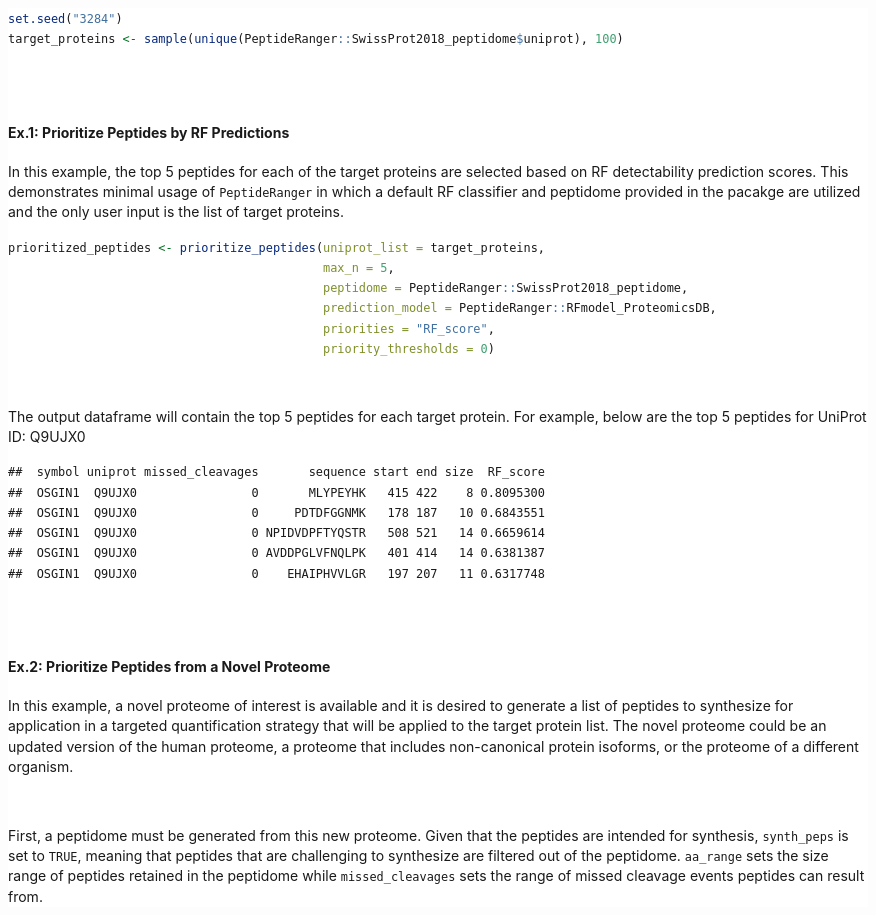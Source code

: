 
```r
set.seed("3284")
target_proteins <- sample(unique(PeptideRanger::SwissProt2018_peptidome$uniprot), 100)
```

<br>

<br>


#### Ex.1: Prioritize Peptides by RF Predictions

In this example, the top 5 peptides for each of the target proteins are selected based on RF detectability prediction scores. This demonstrates minimal usage of `PeptideRanger` in which a default RF classifier and peptidome provided in the pacakge are utilized and the only user input is the list of target proteins. 


```r
prioritized_peptides <- prioritize_peptides(uniprot_list = target_proteins,
                                            max_n = 5,
                                            peptidome = PeptideRanger::SwissProt2018_peptidome,
                                            prediction_model = PeptideRanger::RFmodel_ProteomicsDB,
                                            priorities = "RF_score",
                                            priority_thresholds = 0)
```

<br>

The output dataframe will contain the top 5 peptides for each target protein. For example, below are the top 5 peptides for UniProt ID: Q9UJX0


```
##  symbol uniprot missed_cleavages       sequence start end size  RF_score
##  OSGIN1  Q9UJX0                0       MLYPEYHK   415 422    8 0.8095300
##  OSGIN1  Q9UJX0                0     PDTDFGGNMK   178 187   10 0.6843551
##  OSGIN1  Q9UJX0                0 NPIDVDPFTYQSTR   508 521   14 0.6659614
##  OSGIN1  Q9UJX0                0 AVDDPGLVFNQLPK   401 414   14 0.6381387
##  OSGIN1  Q9UJX0                0    EHAIPHVVLGR   197 207   11 0.6317748
```

<br>

<br>


#### Ex.2: Prioritize Peptides from a Novel Proteome

In this example, a novel proteome of interest is available and it is desired to generate a list of peptides to synthesize for application in a targeted quantification strategy that will be applied to the target protein list. The novel proteome could be an updated version of the human proteome, a proteome that includes non-canonical protein isoforms, or the proteome of a different organism. 

<br>

First, a peptidome must be generated from this new proteome. Given that the peptides are intended for synthesis, `synth_peps` is set to `TRUE`, meaning that peptides that are challenging to synthesize are filtered out of the peptidome. `aa_range` sets the size range of peptides retained in the peptidome while `missed_cleavages` sets the range of missed cleavage events peptides can result from.   
